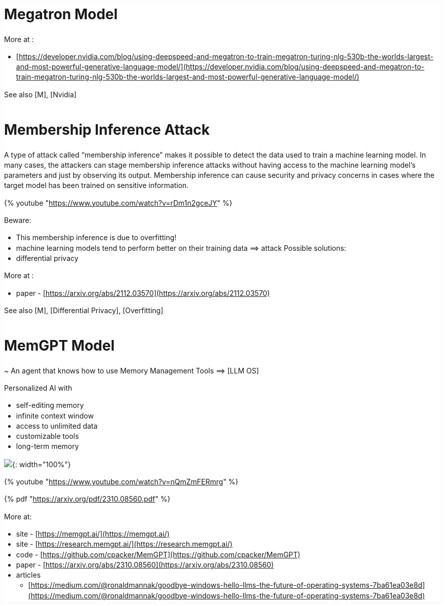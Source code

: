 # Megatron Model

 More at :
  * [https://developer.nvidia.com/blog/using-deepspeed-and-megatron-to-train-megatron-turing-nlg-530b-the-worlds-largest-and-most-powerful-generative-language-model/](https://developer.nvidia.com/blog/using-deepspeed-and-megatron-to-train-megatron-turing-nlg-530b-the-worlds-largest-and-most-powerful-generative-language-model/)

 See also [M], [Nvidia]


# Membership Inference Attack

 A type of attack called “membership inference” makes it possible to detect the data used to train a machine learning model. In many cases, the attackers can stage membership inference attacks without having access to the machine learning model’s parameters and just by observing its output. Membership inference can cause security and privacy concerns in cases where the target model has been trained on sensitive information.

 {% youtube "https://www.youtube.com/watch?v=rDm1n2gceJY" %}

 Beware:
  * This membership inference is due to overfitting!
  * machine learning models tend to perform better on their training data ==> attack
 Possible solutions:
  * differential privacy

 More at :
  * paper - [https://arxiv.org/abs/2112.03570](https://arxiv.org/abs/2112.03570)

 See also [M], [Differential Privacy], [Overfitting]


# MemGPT Model

 ~ An agent that knows how to use Memory Management Tools ==> [LLM OS]

 Personalized AI with
  * self-editing memory
  * infinite context window
  * access to unlimited data
  * customizable tools
  * long-term memory

 ![]( {{site.assets}}/m/memgpt_model_architecture.png ){: width="100%"}

 {% youtube "https://www.youtube.com/watch?v=nQmZmFERmrg" %}

 {% pdf "https://arxiv.org/pdf/2310.08560.pdf" %}

 More at:
  * site - [https://memgpt.ai/](https://memgpt.ai/)
  * site - [https://research.memgpt.ai/](https://research.memgpt.ai/)
  * code - [https://github.com/cpacker/MemGPT](https://github.com/cpacker/MemGPT)
  * paper - [https://arxiv.org/abs/2310.08560](https://arxiv.org/abs/2310.08560)
  * articles
    * [https://medium.com/@ronaldmannak/goodbye-windows-hello-llms-the-future-of-operating-systems-7ba61ea03e8d](https://medium.com/@ronaldmannak/goodbye-windows-hello-llms-the-future-of-operating-systems-7ba61ea03e8d) 

